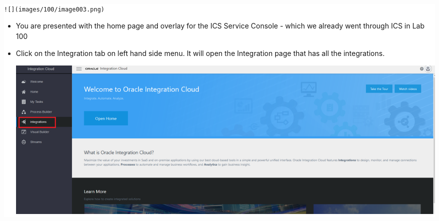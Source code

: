  	![](images/100/image003.png)

 - You are presented with the home page and overlay for the ICS Service Console - which we already went through ICS in Lab 100

- Click on the Integration tab on left hand side menu. It will open the Integration page that has all the integrations. 

	![](images/100/image004e.png)